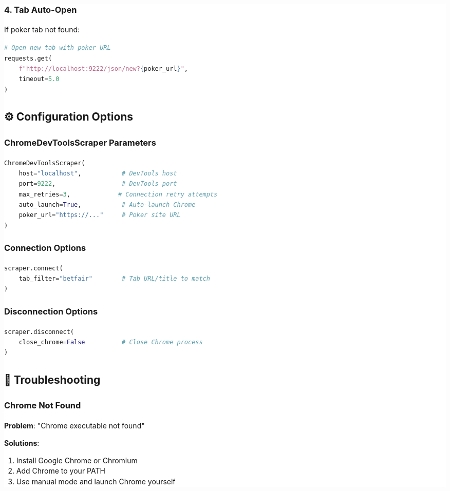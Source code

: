 ### 4. Tab Auto-Open

If poker tab not found:

```python
# Open new tab with poker URL
requests.get(
    f"http://localhost:9222/json/new?{poker_url}",
    timeout=5.0
)
```

## ⚙️ Configuration Options

### ChromeDevToolsScraper Parameters

```python
ChromeDevToolsScraper(
    host="localhost",           # DevTools host
    port=9222,                  # DevTools port
    max_retries=3,             # Connection retry attempts
    auto_launch=True,           # Auto-launch Chrome
    poker_url="https://..."     # Poker site URL
)
```

### Connection Options

```python
scraper.connect(
    tab_filter="betfair"        # Tab URL/title to match
)
```

### Disconnection Options

```python
scraper.disconnect(
    close_chrome=False          # Close Chrome process
)
```

## 🚨 Troubleshooting

### Chrome Not Found

**Problem**: "Chrome executable not found"

**Solutions**:
1. Install Google Chrome or Chromium
2. Add Chrome to your PATH
3. Use manual mode and launch Chrome yourself
